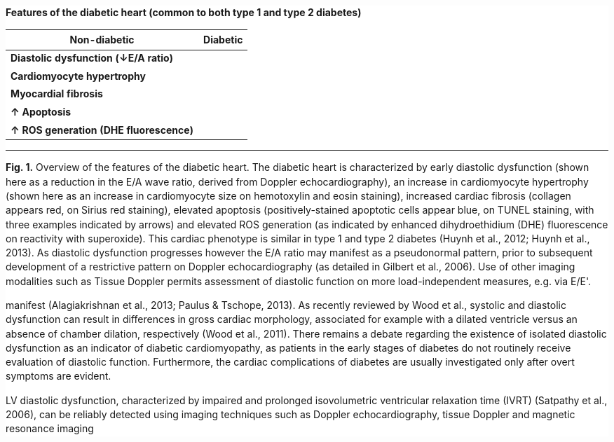 
**Features of the diabetic heart (common to both type 1 and type 2 diabetes)**

| Non-diabetic | Diabetic |
|--------------|----------|
| **Diastolic dysfunction (↓E/A ratio)** |  |  |
| **Cardiomyocyte hypertrophy** |  |  |
| **Myocardial fibrosis** |  |  |
| **↑ Apoptosis** |  |  |
| **↑ ROS generation (DHE fluorescence)** |  |  |

---

**Fig. 1.** Overview of the features of the diabetic heart. The diabetic heart is characterized by early diastolic dysfunction (shown here as a reduction in the E/A wave ratio, derived from Doppler echocardiography), an increase in cardiomyocyte hypertrophy (shown here as an increase in cardiomyocyte size on hemotoxylin and eosin staining), increased cardiac fibrosis (collagen appears red, on Sirius red staining), elevated apoptosis (positively-stained apoptotic cells appear blue, on TUNEL staining, with three examples indicated by arrows) and elevated ROS generation (as indicated by enhanced dihydroethidium (DHE) fluorescence on reactivity with superoxide). This cardiac phenotype is similar in type 1 and type 2 diabetes (Huynh et al., 2012; Huynh et al., 2013). As diastolic dysfunction progresses however the E/A ratio may manifest as a pseudonormal pattern, prior to subsequent development of a restrictive pattern on Doppler echocardiography (as detailed in Gilbert et al., 2006). Use of other imaging modalities such as Tissue Doppler permits assessment of diastolic function on more load-independent measures, e.g. via E/E'.

manifest (Alagiakrishnan et al., 2013; Paulus & Tschope, 2013). As recently reviewed by Wood et al., systolic and diastolic dysfunction can result in differences in gross cardiac morphology, associated for example with a dilated ventricle versus an absence of chamber dilation, respectively (Wood et al., 2011). There remains a debate regarding the existence of isolated diastolic dysfunction as an indicator of diabetic cardiomyopathy, as patients in the early stages of diabetes do not routinely receive evaluation of diastolic function. Furthermore, the cardiac complications of diabetes are usually investigated only after overt symptoms are evident.

LV diastolic dysfunction, characterized by impaired and prolonged isovolumetric ventricular relaxation time (IVRT) (Satpathy et al., 2006), can be reliably detected using imaging techniques such as Doppler echocardiography, tissue Doppler and magnetic resonance imaging
